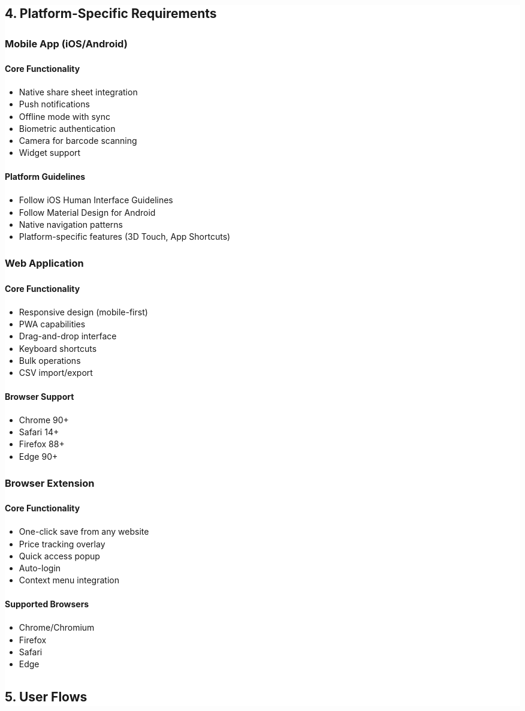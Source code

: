 ## 4. Platform-Specific Requirements

### Mobile App (iOS/Android)

#### Core Functionality
- Native share sheet integration
- Push notifications
- Offline mode with sync
- Biometric authentication
- Camera for barcode scanning
- Widget support

#### Platform Guidelines
- Follow iOS Human Interface Guidelines
- Follow Material Design for Android
- Native navigation patterns
- Platform-specific features (3D Touch, App Shortcuts)

### Web Application

#### Core Functionality
- Responsive design (mobile-first)
- PWA capabilities
- Drag-and-drop interface
- Keyboard shortcuts
- Bulk operations
- CSV import/export

#### Browser Support
- Chrome 90+
- Safari 14+
- Firefox 88+
- Edge 90+

### Browser Extension

#### Core Functionality
- One-click save from any website
- Price tracking overlay
- Quick access popup
- Auto-login
- Context menu integration

#### Supported Browsers
- Chrome/Chromium
- Firefox
- Safari
- Edge

## 5. User Flows
